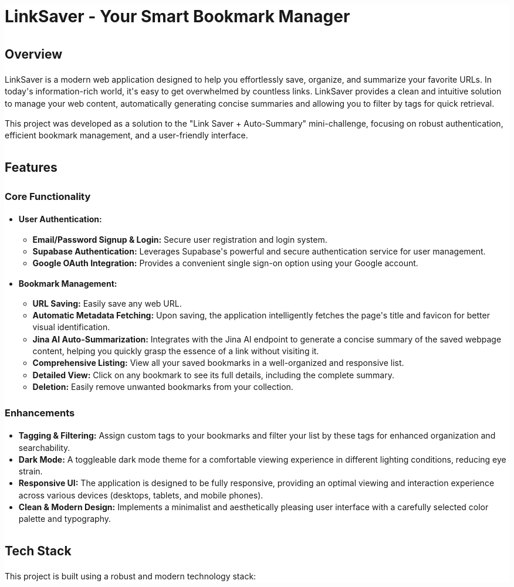 # LinkSaver - Your Smart Bookmark Manager

## Overview

LinkSaver is a modern web application designed to help you effortlessly save, organize, and summarize your favorite URLs. In today's information-rich world, it's easy to get overwhelmed by countless links. LinkSaver provides a clean and intuitive solution to manage your web content, automatically generating concise summaries and allowing you to filter by tags for quick retrieval.

This project was developed as a solution to the "Link Saver + Auto-Summary" mini-challenge, focusing on robust authentication, efficient bookmark management, and a user-friendly interface.

## Features

### Core Functionality

*   **User Authentication:**
    *   **Email/Password Signup & Login:** Secure user registration and login system.
    *   **Supabase Authentication:** Leverages Supabase's powerful and secure authentication service for user management.
    *   **Google OAuth Integration:** Provides a convenient single sign-on option using your Google account.

*   **Bookmark Management:**
    *   **URL Saving:** Easily save any web URL.
    *   **Automatic Metadata Fetching:** Upon saving, the application intelligently fetches the page's title and favicon for better visual identification.
    *   **Jina AI Auto-Summarization:** Integrates with the Jina AI endpoint to generate a concise summary of the saved webpage content, helping you quickly grasp the essence of a link without visiting it.
    *   **Comprehensive Listing:** View all your saved bookmarks in a well-organized and responsive list.
    *   **Detailed View:** Click on any bookmark to see its full details, including the complete summary.
    *   **Deletion:** Easily remove unwanted bookmarks from your collection.

### Enhancements

*   **Tagging & Filtering:** Assign custom tags to your bookmarks and filter your list by these tags for enhanced organization and searchability.
*   **Dark Mode:** A toggleable dark mode theme for a comfortable viewing experience in different lighting conditions, reducing eye strain.
*   **Responsive UI:** The application is designed to be fully responsive, providing an optimal viewing and interaction experience across various devices (desktops, tablets, and mobile phones).
*   **Clean & Modern Design:** Implements a minimalist and aesthetically pleasing user interface with a carefully selected color palette and typography.

## Tech Stack

This project is built using a robust and modern technology stack:
